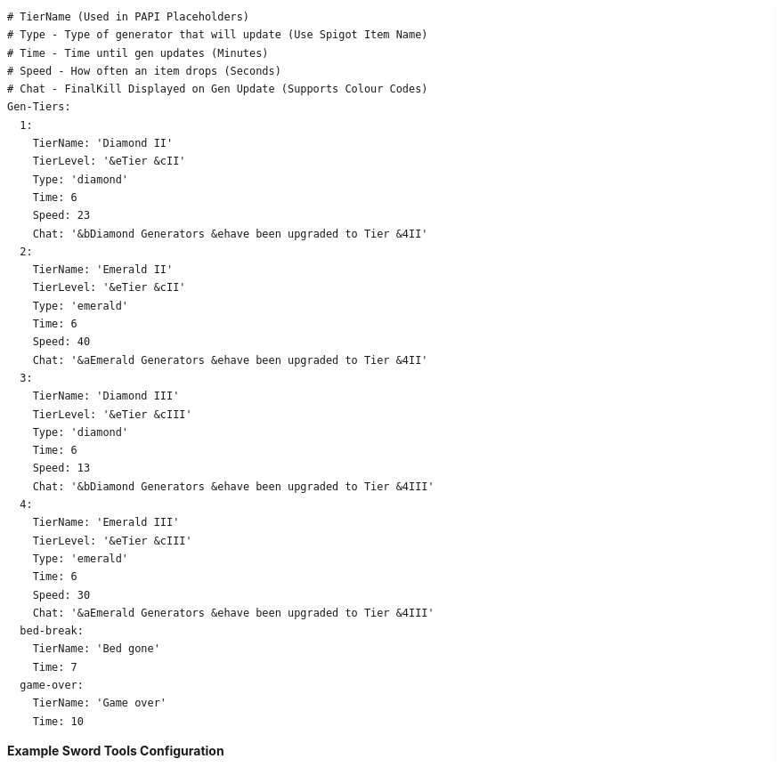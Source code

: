     # TierName (Used in PAPI Placeholders)
    # Type - Type of generator that will update (Use Spigot Item Name)
    # Time - Time until gen updates (Minutes)
    # Speed - How often an item drops (Seconds)
    # Chat - FinalKill Displayed on Gen Update (Supports Colour Codes)
    Gen-Tiers:
      1:
        TierName: 'Diamond II'
        TierLevel: '&eTier &cII'
        Type: 'diamond'
        Time: 6
        Speed: 23
        Chat: '&bDiamond Generators &ehave been upgraded to Tier &4II'
      2:
        TierName: 'Emerald II'
        TierLevel: '&eTier &cII'
        Type: 'emerald'
        Time: 6
        Speed: 40
        Chat: '&aEmerald Generators &ehave been upgraded to Tier &4II'
      3:
        TierName: 'Diamond III'
        TierLevel: '&eTier &cIII'
        Type: 'diamond'
        Time: 6
        Speed: 13
        Chat: '&bDiamond Generators &ehave been upgraded to Tier &4III'
      4:
        TierName: 'Emerald III'
        TierLevel: '&eTier &cIII'
        Type: 'emerald'
        Time: 6
        Speed: 30
        Chat: '&aEmerald Generators &ehave been upgraded to Tier &4III'
      bed-break:
        TierName: 'Bed gone'
        Time: 7
      game-over:
        TierName: 'Game over'
        Time: 10
**Example Sword Tools Configuration**
